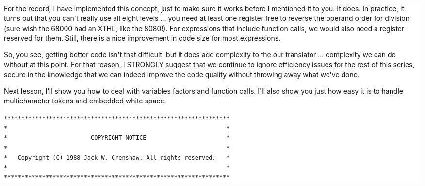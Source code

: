For the record, I  have  implemented  this  concept, just to make
sure  it  works  before  I  mentioned  it to you.  It does.    In
practice, it turns out that you can't really use all eight levels
... you need at least one register free to  reverse  the  operand
order for division  (sure  wish  the  68000 had an XTHL, like the
8080!).  For expressions  that  include  function calls, we would
also need a register reserved for them. Still, there  is  a  nice
improvement in code size for most expressions.

So, you see, getting  better  code  isn't  that difficult, but it
does add complexity to the our translator ...  complexity  we can
do without at this point.  For that reason,  I  STRONGLY  suggest
that we continue to ignore efficiency issues for the rest of this
series,  secure  in  the knowledge that we can indeed improve the
code quality without throwing away what we've done.

Next lesson, I'll show you how to deal with variables factors and
function calls.  I'll also show you just how easy it is to handle
multicharacter tokens and embedded white space.

```
*****************************************************************
*                                                               *
*                        COPYRIGHT NOTICE                       *
*                                                               *
*   Copyright (C) 1988 Jack W. Crenshaw. All rights reserved.   *
*                                                               *
*****************************************************************
```
